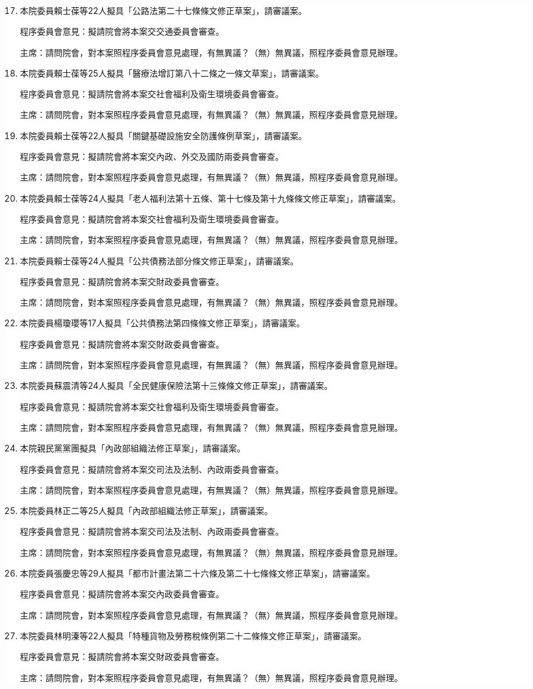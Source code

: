 17. 本院委員賴士葆等22人擬具「公路法第二十七條條文修正草案」，請審議案。

    程序委員會意見：擬請院會將本案交交通委員會審查。

    主席：請問院會，對本案照程序委員會意見處理，有無異議？（無）無異議，照程序委員會意見辦理。

18. 本院委員賴士葆等25人擬具「醫療法增訂第八十二條之一條文草案」，請審議案。

    程序委員會意見：擬請院會將本案交社會福利及衛生環境委員會審查。

    主席：請問院會，對本案照程序委員會意見處理，有無異議？（無）無異議，照程序委員會意見辦理。

19. 本院委員賴士葆等22人擬具「關鍵基礎設施安全防護條例草案」，請審議案。

    程序委員會意見：擬請院會將本案交內政、外交及國防兩委員會審查。

    主席：請問院會，對本案照程序委員會意見處理，有無異議？（無）無異議，照程序委員會意見辦理。

20. 本院委員賴士葆等24人擬具「老人福利法第十五條、第十七條及第十九條條文修正草案」，請審議案。

    程序委員會意見：擬請院會將本案交社會福利及衛生環境委員會審查。

    主席：請問院會，對本案照程序委員會意見處理，有無異議？（無）無異議，照程序委員會意見辦理。

21. 本院委員賴士葆等24人擬具「公共債務法部分條文修正草案」，請審議案。

    程序委員會意見：擬請院會將本案交財政委員會審查。

    主席：請問院會，對本案照程序委員會意見處理，有無異議？（無）無異議，照程序委員會意見辦理。

22. 本院委員楊瓊瓔等17人擬具「公共債務法第四條條文修正草案」，請審議案。

    程序委員會意見：擬請院會將本案交財政委員會審查。

    主席：請問院會，對本案照程序委員會意見處理，有無異議？（無）無異議，照程序委員會意見辦理。

23. 本院委員蘇震清等24人擬具「全民健康保險法第十三條條文修正草案」，請審議案。

    程序委員會意見：擬請院會將本案交社會福利及衛生環境委員會審查。

    主席：請問院會，對本案照程序委員會意見處理，有無異議？（無）無異議，照程序委員會意見辦理。

24. 本院親民黨黨團擬具「內政部組織法修正草案」，請審議案。

    程序委員會意見：擬請院會將本案交司法及法制、內政兩委員會審查。

    主席：請問院會，對本案照程序委員會意見處理，有無異議？（無）無異議，照程序委員會意見辦理。

25. 本院委員林正二等25人擬具「內政部組織法修正草案」，請審議案。

    程序委員會意見：擬請院會將本案交司法及法制、內政兩委員會審查。

    主席：請問院會，對本案照程序委員會意見處理，有無異議？（無）無異議，照程序委員會意見辦理。

26. 本院委員張慶忠等29人擬具「都市計畫法第二十六條及第二十七條條文修正草案」，請審議案。

    程序委員會意見：擬請院會將本案交內政委員會審查。

    主席：請問院會，對本案照程序委員會意見處理，有無異議？（無）無異議，照程序委員會意見辦理。

27. 本院委員林明溱等22人擬具「特種貨物及勞務稅條例第二十二條條文修正草案」，請審議案。

    程序委員會意見：擬請院會將本案交財政委員會審查。

    主席：請問院會，對本案照程序委員會意見處理，有無異議？（無）無異議，照程序委員會意見辦理。
